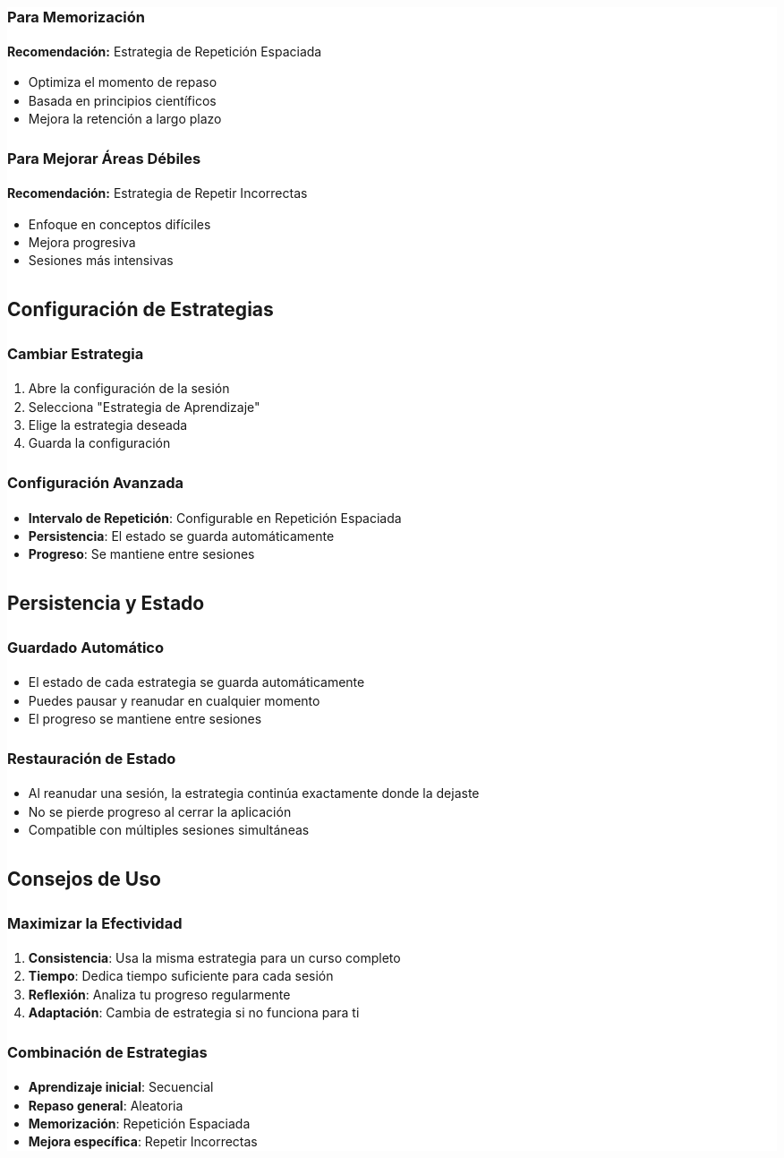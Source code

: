 ### Para Memorización
**Recomendación:** Estrategia de Repetición Espaciada
- Optimiza el momento de repaso
- Basada en principios científicos
- Mejora la retención a largo plazo

### Para Mejorar Áreas Débiles
**Recomendación:** Estrategia de Repetir Incorrectas
- Enfoque en conceptos difíciles
- Mejora progresiva
- Sesiones más intensivas

## Configuración de Estrategias

### Cambiar Estrategia
1. Abre la configuración de la sesión
2. Selecciona "Estrategia de Aprendizaje"
3. Elige la estrategia deseada
4. Guarda la configuración

### Configuración Avanzada
- **Intervalo de Repetición**: Configurable en Repetición Espaciada
- **Persistencia**: El estado se guarda automáticamente
- **Progreso**: Se mantiene entre sesiones

## Persistencia y Estado

### Guardado Automático
- El estado de cada estrategia se guarda automáticamente
- Puedes pausar y reanudar en cualquier momento
- El progreso se mantiene entre sesiones

### Restauración de Estado
- Al reanudar una sesión, la estrategia continúa exactamente donde la dejaste
- No se pierde progreso al cerrar la aplicación
- Compatible con múltiples sesiones simultáneas

## Consejos de Uso

### Maximizar la Efectividad
1. **Consistencia**: Usa la misma estrategia para un curso completo
2. **Tiempo**: Dedica tiempo suficiente para cada sesión
3. **Reflexión**: Analiza tu progreso regularmente
4. **Adaptación**: Cambia de estrategia si no funciona para ti

### Combinación de Estrategias
- **Aprendizaje inicial**: Secuencial
- **Repaso general**: Aleatoria
- **Memorización**: Repetición Espaciada
- **Mejora específica**: Repetir Incorrectas
